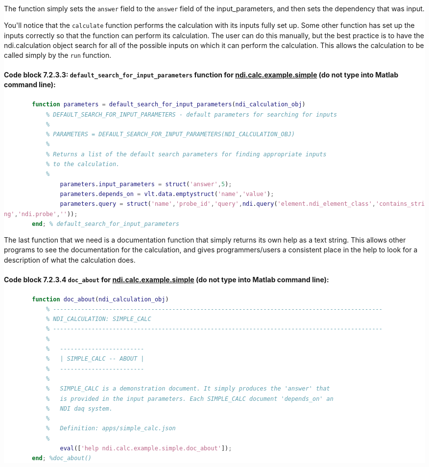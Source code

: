 The function simply sets the `answer` field to the `answer` field of the input_parameters, and then sets the dependency that was input.

You'll notice that the `calculate` function performs the calculation with its inputs fully set up. Some other function has set up the inputs 
correctly so that the function can perform its calculation. The user can do this manually, but the best practice is to have the ndi.calculation
object search for all of the possible inputs on which it can perform the calculation. This allows the calculation to be called simply by the `run`
function. 

#### Code block 7.2.3.3: `default_search_for_input_parameters` function for [ndi.calc.example.simple](https://vh-lab.github.io/NDI-matlab/NDI-matlab/reference/%2Bndi/%2Bcalc/%2Bexample/simple.m/) (do not type into Matlab command line):

```matlab
		function parameters = default_search_for_input_parameters(ndi_calculation_obj)
			% DEFAULT_SEARCH_FOR_INPUT_PARAMETERS - default parameters for searching for inputs
			%
			% PARAMETERS = DEFAULT_SEARCH_FOR_INPUT_PARAMETERS(NDI_CALCULATION_OBJ)
			%
			% Returns a list of the default search parameters for finding appropriate inputs
			% to the calculation.
			%
				parameters.input_parameters = struct('answer',5);
				parameters.depends_on = vlt.data.emptystruct('name','value');
				parameters.query = struct('name','probe_id','query',ndi.query('element.ndi_element_class','contains_string','ndi.probe',''));
		end; % default_search_for_input_parameters
```

The last function that we need is a documentation function that simply returns its own help as a text string. This allows other programs to
see the documentation for the calculation, and gives programmers/users a consistent place in the help to look for a description of what the calculation does.

#### Code block 7.2.3.4 `doc_about` for [ndi.calc.example.simple](https://vh-lab.github.io/NDI-matlab/NDI-matlab/reference/%2Bndi/%2Bcalc/%2Bexample/simple.m/) (do not type into Matlab command line):

```matlab
		function doc_about(ndi_calculation_obj)
			% ----------------------------------------------------------------------------------------------
			% NDI_CALCULATION: SIMPLE_CALC
			% ----------------------------------------------------------------------------------------------
			%
			%   ------------------------
			%   | SIMPLE_CALC -- ABOUT |
			%   ------------------------
			%
			%   SIMPLE_CALC is a demonstration document. It simply produces the 'answer' that
			%   is provided in the input parameters. Each SIMPLE_CALC document 'depends_on' an
			%   NDI daq system.
			%
			%   Definition: apps/simple_calc.json
			%
				eval(['help ndi.calc.example.simple.doc_about']);
		end; %doc_about()
```

